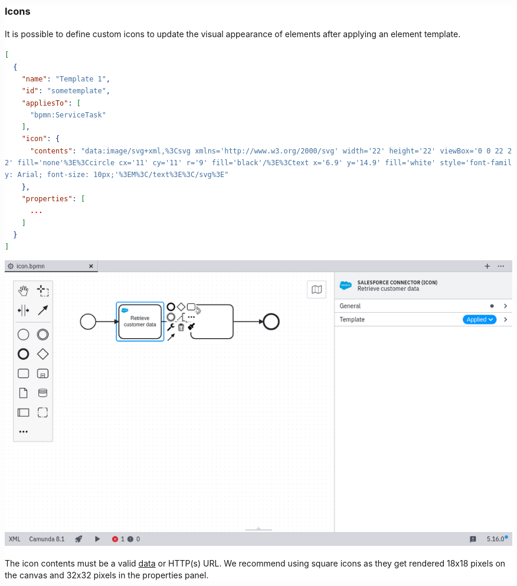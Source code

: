 ### Icons

It is possible to define custom icons to update the visual appearance of elements after applying an element template.

```json
[
  {
    "name": "Template 1",
    "id": "sometemplate",
    "appliesTo": [
      "bpmn:ServiceTask"
    ],
    "icon": {
      "contents": "data:image/svg+xml,%3Csvg xmlns='http://www.w3.org/2000/svg' width='22' height='22' viewBox='0 0 22 22' fill='none'%3E%3Ccircle cx='11' cy='11' r='9' fill='black'/%3E%3Ctext x='6.9' y='14.9' fill='white' style='font-family: Arial; font-size: 10px;'%3EM%3C/text%3E%3C/svg%3E"
    },
    "properties": [
      ...
    ]
  }
]
```

![Icons](./img/icons.png)

The icon contents must be a valid [data](https://developer.mozilla.org/en-US/docs/Web/HTTP/Basics_of_HTTP/Data_URIs) or HTTP(s) URL. We recommend using square icons as they get rendered 18x18 pixels on the canvas and 32x32 pixels in the properties panel.

